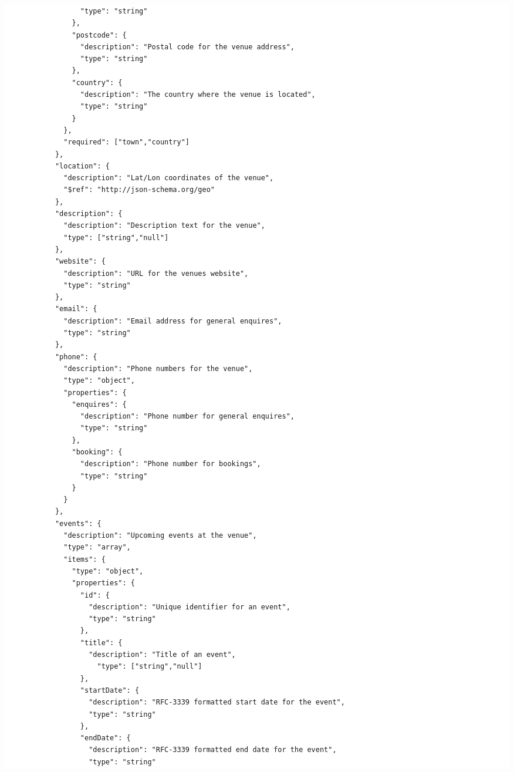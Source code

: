                       "type": "string"
                    },
                    "postcode": {
                      "description": "Postal code for the venue address",
                      "type": "string"
                    },
                    "country": {
                      "description": "The country where the venue is located",
                      "type": "string"
                    }
                  },
                  "required": ["town","country"]
                },
                "location": {
                  "description": "Lat/Lon coordinates of the venue",
                  "$ref": "http://json-schema.org/geo"
                },
                "description": {
                  "description": "Description text for the venue",
                  "type": ["string","null"]
                },
                "website": {
                  "description": "URL for the venues website",
                  "type": "string"
                },
                "email": {
                  "description": "Email address for general enquires",
                  "type": "string"
                },
                "phone": {
                  "description": "Phone numbers for the venue",
                  "type": "object",
                  "properties": {
                    "enquires": {
                      "description": "Phone number for general enquires",
                      "type": "string"
                    },
                    "booking": {
                      "description": "Phone number for bookings",
                      "type": "string"
                    }
                  }
                },
                "events": {
                  "description": "Upcoming events at the venue",
                  "type": "array",
                  "items": {
                    "type": "object",
                    "properties": {
                      "id": {
                        "description": "Unique identifier for an event",
                        "type": "string"
                      },
                      "title": {
                        "description": "Title of an event",
                          "type": ["string","null"]
                      },
                      "startDate": {
                        "description": "RFC-3339 formatted start date for the event",
                        "type": "string"
                      },
                      "endDate": {
                        "description": "RFC-3339 formatted end date for the event",
                        "type": "string"